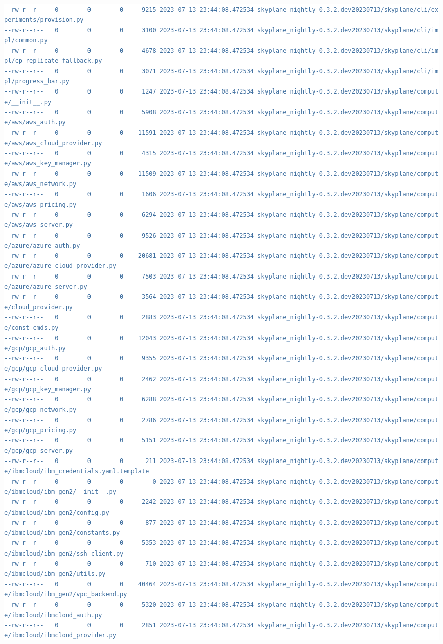 ```diff
--rw-r--r--   0        0        0     9215 2023-07-13 23:44:08.472534 skyplane_nightly-0.3.2.dev20230713/skyplane/cli/experiments/provision.py
--rw-r--r--   0        0        0     3100 2023-07-13 23:44:08.472534 skyplane_nightly-0.3.2.dev20230713/skyplane/cli/impl/common.py
--rw-r--r--   0        0        0     4678 2023-07-13 23:44:08.472534 skyplane_nightly-0.3.2.dev20230713/skyplane/cli/impl/cp_replicate_fallback.py
--rw-r--r--   0        0        0     3071 2023-07-13 23:44:08.472534 skyplane_nightly-0.3.2.dev20230713/skyplane/cli/impl/progress_bar.py
--rw-r--r--   0        0        0     1247 2023-07-13 23:44:08.472534 skyplane_nightly-0.3.2.dev20230713/skyplane/compute/__init__.py
--rw-r--r--   0        0        0     5908 2023-07-13 23:44:08.472534 skyplane_nightly-0.3.2.dev20230713/skyplane/compute/aws/aws_auth.py
--rw-r--r--   0        0        0    11591 2023-07-13 23:44:08.472534 skyplane_nightly-0.3.2.dev20230713/skyplane/compute/aws/aws_cloud_provider.py
--rw-r--r--   0        0        0     4315 2023-07-13 23:44:08.472534 skyplane_nightly-0.3.2.dev20230713/skyplane/compute/aws/aws_key_manager.py
--rw-r--r--   0        0        0    11509 2023-07-13 23:44:08.472534 skyplane_nightly-0.3.2.dev20230713/skyplane/compute/aws/aws_network.py
--rw-r--r--   0        0        0     1606 2023-07-13 23:44:08.472534 skyplane_nightly-0.3.2.dev20230713/skyplane/compute/aws/aws_pricing.py
--rw-r--r--   0        0        0     6294 2023-07-13 23:44:08.472534 skyplane_nightly-0.3.2.dev20230713/skyplane/compute/aws/aws_server.py
--rw-r--r--   0        0        0     9526 2023-07-13 23:44:08.472534 skyplane_nightly-0.3.2.dev20230713/skyplane/compute/azure/azure_auth.py
--rw-r--r--   0        0        0    20681 2023-07-13 23:44:08.472534 skyplane_nightly-0.3.2.dev20230713/skyplane/compute/azure/azure_cloud_provider.py
--rw-r--r--   0        0        0     7503 2023-07-13 23:44:08.472534 skyplane_nightly-0.3.2.dev20230713/skyplane/compute/azure/azure_server.py
--rw-r--r--   0        0        0     3564 2023-07-13 23:44:08.472534 skyplane_nightly-0.3.2.dev20230713/skyplane/compute/cloud_provider.py
--rw-r--r--   0        0        0     2883 2023-07-13 23:44:08.472534 skyplane_nightly-0.3.2.dev20230713/skyplane/compute/const_cmds.py
--rw-r--r--   0        0        0    12043 2023-07-13 23:44:08.472534 skyplane_nightly-0.3.2.dev20230713/skyplane/compute/gcp/gcp_auth.py
--rw-r--r--   0        0        0     9355 2023-07-13 23:44:08.472534 skyplane_nightly-0.3.2.dev20230713/skyplane/compute/gcp/gcp_cloud_provider.py
--rw-r--r--   0        0        0     2462 2023-07-13 23:44:08.472534 skyplane_nightly-0.3.2.dev20230713/skyplane/compute/gcp/gcp_key_manager.py
--rw-r--r--   0        0        0     6288 2023-07-13 23:44:08.472534 skyplane_nightly-0.3.2.dev20230713/skyplane/compute/gcp/gcp_network.py
--rw-r--r--   0        0        0     2786 2023-07-13 23:44:08.472534 skyplane_nightly-0.3.2.dev20230713/skyplane/compute/gcp/gcp_pricing.py
--rw-r--r--   0        0        0     5151 2023-07-13 23:44:08.472534 skyplane_nightly-0.3.2.dev20230713/skyplane/compute/gcp/gcp_server.py
--rw-r--r--   0        0        0      211 2023-07-13 23:44:08.472534 skyplane_nightly-0.3.2.dev20230713/skyplane/compute/ibmcloud/ibm_credentials.yaml.template
--rw-r--r--   0        0        0        0 2023-07-13 23:44:08.472534 skyplane_nightly-0.3.2.dev20230713/skyplane/compute/ibmcloud/ibm_gen2/__init__.py
--rw-r--r--   0        0        0     2242 2023-07-13 23:44:08.472534 skyplane_nightly-0.3.2.dev20230713/skyplane/compute/ibmcloud/ibm_gen2/config.py
--rw-r--r--   0        0        0      877 2023-07-13 23:44:08.472534 skyplane_nightly-0.3.2.dev20230713/skyplane/compute/ibmcloud/ibm_gen2/constants.py
--rw-r--r--   0        0        0     5353 2023-07-13 23:44:08.472534 skyplane_nightly-0.3.2.dev20230713/skyplane/compute/ibmcloud/ibm_gen2/ssh_client.py
--rw-r--r--   0        0        0      710 2023-07-13 23:44:08.472534 skyplane_nightly-0.3.2.dev20230713/skyplane/compute/ibmcloud/ibm_gen2/utils.py
--rw-r--r--   0        0        0    40464 2023-07-13 23:44:08.472534 skyplane_nightly-0.3.2.dev20230713/skyplane/compute/ibmcloud/ibm_gen2/vpc_backend.py
--rw-r--r--   0        0        0     5320 2023-07-13 23:44:08.472534 skyplane_nightly-0.3.2.dev20230713/skyplane/compute/ibmcloud/ibmcloud_auth.py
--rw-r--r--   0        0        0     2851 2023-07-13 23:44:08.472534 skyplane_nightly-0.3.2.dev20230713/skyplane/compute/ibmcloud/ibmcloud_provider.py
```